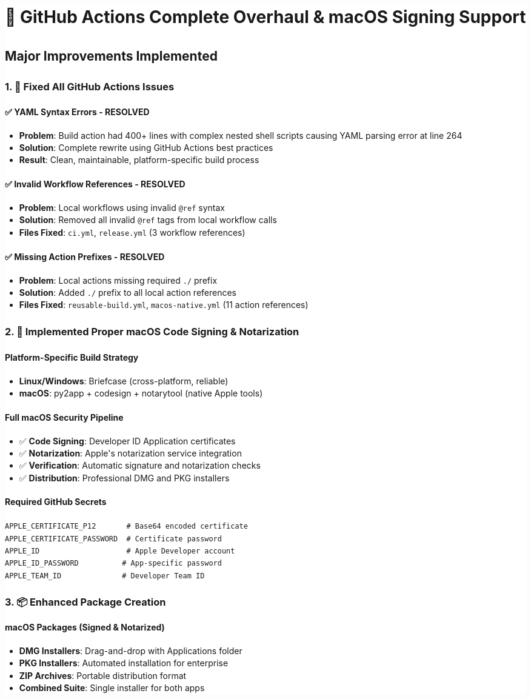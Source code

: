 # 🎉 GitHub Actions Complete Overhaul & macOS Signing Support

## Major Improvements Implemented

### 1. 🔧 **Fixed All GitHub Actions Issues**

#### ✅ YAML Syntax Errors - RESOLVED
- **Problem**: Build action had 400+ lines with complex nested shell scripts causing YAML parsing error at line 264
- **Solution**: Complete rewrite using GitHub Actions best practices
- **Result**: Clean, maintainable, platform-specific build process

#### ✅ Invalid Workflow References - RESOLVED  
- **Problem**: Local workflows using invalid `@ref` syntax
- **Solution**: Removed all invalid `@ref` tags from local workflow calls
- **Files Fixed**: `ci.yml`, `release.yml` (3 workflow references)

#### ✅ Missing Action Prefixes - RESOLVED
- **Problem**: Local actions missing required `./` prefix
- **Solution**: Added `./` prefix to all local action references
- **Files Fixed**: `reusable-build.yml`, `macos-native.yml` (11 action references)

### 2. 🍎 **Implemented Proper macOS Code Signing & Notarization**

#### Platform-Specific Build Strategy
- **Linux/Windows**: Briefcase (cross-platform, reliable)
- **macOS**: py2app + codesign + notarytool (native Apple tools)

#### Full macOS Security Pipeline
- ✅ **Code Signing**: Developer ID Application certificates
- ✅ **Notarization**: Apple's notarization service integration
- ✅ **Verification**: Automatic signature and notarization checks
- ✅ **Distribution**: Professional DMG and PKG installers

#### Required GitHub Secrets
```
APPLE_CERTIFICATE_P12       # Base64 encoded certificate
APPLE_CERTIFICATE_PASSWORD  # Certificate password
APPLE_ID                    # Apple Developer account
APPLE_ID_PASSWORD          # App-specific password
APPLE_TEAM_ID              # Developer Team ID
```

### 3. 📦 **Enhanced Package Creation**

#### macOS Packages (Signed & Notarized)
- **DMG Installers**: Drag-and-drop with Applications folder
- **PKG Installers**: Automated installation for enterprise
- **ZIP Archives**: Portable distribution format
- **Combined Suite**: Single installer for both apps
